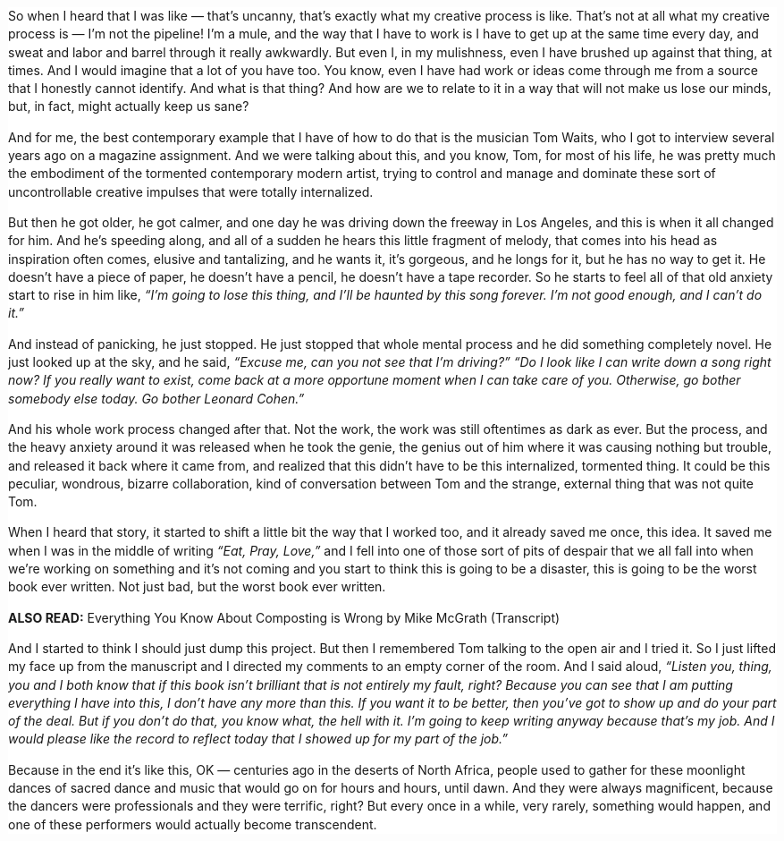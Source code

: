 So when I heard that I was like — that’s uncanny, that’s exactly what my creative process is like. That’s not at all what my creative process is — I’m not the pipeline! I’m a mule, and the way that I have to work is I have to get up at the same time every day, and sweat and labor and barrel through it really awkwardly. But even I, in my mulishness, even I have brushed up against that thing, at times. And I would imagine that a lot of you have too. You know, even I have had work or ideas come through me from a source that I honestly cannot identify. And what is that thing? And how are we to relate to it in a way that will not make us lose our minds, but, in fact, might actually keep us sane?

And for me, the best contemporary example that I have of how to do that is the musician Tom Waits, who I got to interview several years ago on a magazine assignment. And we were talking about this, and you know, Tom, for most of his life, he was pretty much the embodiment of the tormented contemporary modern artist, trying to control and manage and dominate these sort of uncontrollable creative impulses that were totally internalized.

But then he got older, he got calmer, and one day he was driving down the freeway in Los Angeles, and this is when it all changed for him. And he’s speeding along, and all of a sudden he hears this little fragment of melody, that comes into his head as inspiration often comes, elusive and tantalizing, and he wants it, it’s gorgeous, and he longs for it, but he has no way to get it. He doesn’t have a piece of paper, he doesn’t have a pencil, he doesn’t have a tape recorder. So he starts to feel all of that old anxiety start to rise in him like, *“I’m going to lose this thing, and I’ll be haunted by this song forever. I’m not good enough, and I can’t do it.”*

And instead of panicking, he just stopped. He just stopped that whole mental process and he did something completely novel. He just looked up at the sky, and he said, *“Excuse me, can you not see that I’m driving?” “Do I look like I can write down a song right now? If you really want to exist, come back at a more opportune moment when I can take care of you. Otherwise, go bother somebody else today. Go bother Leonard Cohen.”*

And his whole work process changed after that. Not the work, the work was still oftentimes as dark as ever. But the process, and the heavy anxiety around it was released when he took the genie, the genius out of him where it was causing nothing but trouble, and released it back where it came from, and realized that this didn’t have to be this internalized, tormented thing. It could be this peculiar, wondrous, bizarre collaboration, kind of conversation between Tom and the strange, external thing that was not quite Tom.

When I heard that story, it started to shift a little bit the way that I worked too, and it already saved me once, this idea. It saved me when I was in the middle of writing *“Eat, Pray, Love,”* and I fell into one of those sort of pits of despair that we all fall into when we’re working on something and it’s not coming and you start to think this is going to be a disaster, this is going to be the worst book ever written. Not just bad, but the worst book ever written.

**ALSO READ:** Everything You Know About Composting is Wrong by Mike McGrath (Transcript)

And I started to think I should just dump this project. But then I remembered Tom talking to the open air and I tried it. So I just lifted my face up from the manuscript and I directed my comments to an empty corner of the room. And I said aloud, *“Listen you, thing, you and I both know that if this book isn’t brilliant that is not entirely my fault, right? Because you can see that I am putting everything I have into this, I don’t have any more than this. If you want it to be better, then you’ve got to show up and do your part of the deal. But if you don’t do that, you know what, the hell with it. I’m going to keep writing anyway because that’s my job. And I would please like the record to reflect today that I showed up for my part of the job.”*

Because in the end it’s like this, OK — centuries ago in the deserts of North Africa, people used to gather for these moonlight dances of sacred dance and music that would go on for hours and hours, until dawn. And they were always magnificent, because the dancers were professionals and they were terrific, right? But every once in a while, very rarely, something would happen, and one of these performers would actually become transcendent.
